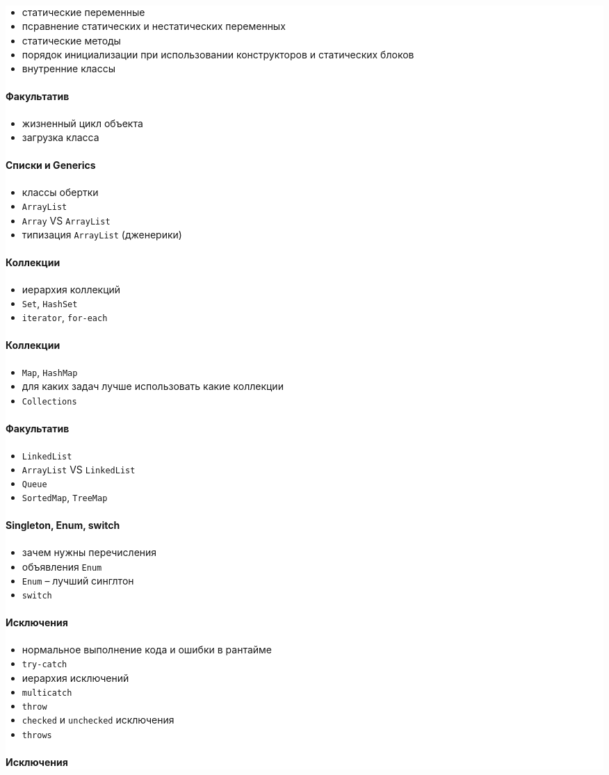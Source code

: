 - статические переменные
- псравнение статических и нестатических переменных
- статические методы
- порядок инициализации при использовании конструкторов и статических блоков
- внутренние классы

#### Факультатив

- жизненный цикл объекта
- загрузка класса

#### Списки и Generics

- классы обертки
- `ArrayList`
- `Array` VS `ArrayList`
- типизация `ArrayList` (дженерики)

#### Коллекции

- иерархия коллекций
- `Set`, `HashSet`
- `iterator`, `for-each`

#### Коллекции

- `Map`, `HashMap`
- для каких задач лучше использовать какие коллекции
- `Collections`

#### Факультатив

- `LinkedList`
- `ArrayList` VS `LinkedList`
- `Queue`
- `SortedMap`, `TreeMap`

#### Singleton, Enum, switch

- зачем нужны перечисления
- объявления `Enum`
- `Enum` – лучший синглтон
- `switch`

#### Исключения

- нормальное выполнение кода и ошибки в рантайме
- `try-catch`
- иерархия исключений
- `multicatch`
- `throw`
- `checked` и `unchecked` исключения
- `throws`

#### Исключения
